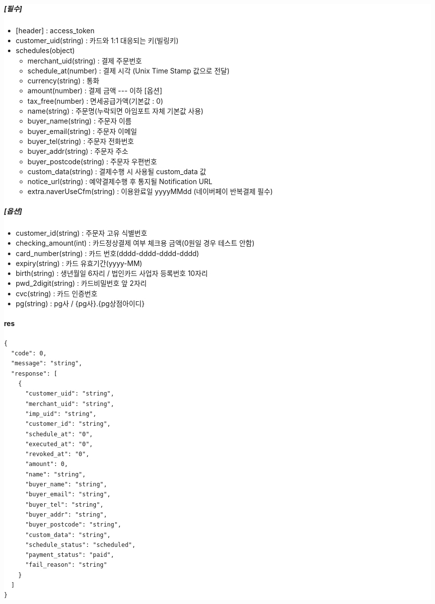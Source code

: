 ##### [필수]
- [header] : access_token
- customer_uid(string) : 카드와 1:1 대응되는 키(빌링키)
- schedules(object)
    - merchant_uid(string) : 결제 주문번호
    - schedule_at(number) : 결제 시각 (Unix Time Stamp 값으로 전달)
    - currency(string) : 통화
    - amount(number) : 결제 금액
    --- 이하 [옵션]
    - tax_free(number) : 면세공급가액(기본값 : 0)
    - name(string) : 주문명(누락되면 아임포트 자체 기본값 사용)
    - buyer_name(string) : 주문자 이름
    - buyer_email(string) : 주문자 이메일
    - buyer_tel(string) : 주문자 전화번호
    - buyer_addr(string) : 주문자 주소
    - buyer_postcode(string) : 주문자 우편번호
    - custom_data(string) : 결제수행 시 사용될 custom_data 값
    - notice_url(string) : 예약결제수행 후 통지될 Notification URL
    - extra.naverUseCfm(string) : 이용완료일 yyyyMMdd (네이버페이 반복결제 필수)

##### [옵션]
- customer_id(string) : 주문자 고유 식별번호
- checking_amount(int) : 카드정상결제 여부 체크용 금액(0원일 경우 테스트 안함)
- card_number(string) : 카드 번호(dddd-dddd-dddd-dddd)
- expiry(string) : 카드 유효기간(yyyy-MM)
- birth(string) : 생년월일 6자리 / 법인카드 사업자 등록번호 10자리
- pwd_2digit(string) : 카드비밀번호 앞 2자리
- cvc(string) : 카드 인증번호
- pg(string) : pg사 / {pg사}.{pg상점아이디}

#### res
```
{
  "code": 0,
  "message": "string",
  "response": [
    {
      "customer_uid": "string",
      "merchant_uid": "string",
      "imp_uid": "string",
      "customer_id": "string",
      "schedule_at": "0",
      "executed_at": "0",
      "revoked_at": "0",
      "amount": 0,
      "name": "string",
      "buyer_name": "string",
      "buyer_email": "string",
      "buyer_tel": "string",
      "buyer_addr": "string",
      "buyer_postcode": "string",
      "custom_data": "string",
      "schedule_status": "scheduled",
      "payment_status": "paid",
      "fail_reason": "string"
    }
  ]
}
```

